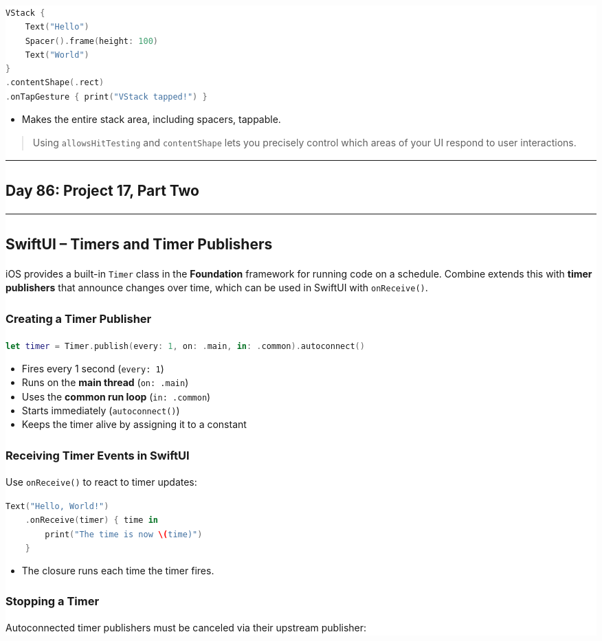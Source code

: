 ```swift
VStack {
    Text("Hello")
    Spacer().frame(height: 100)
    Text("World")
}
.contentShape(.rect)
.onTapGesture { print("VStack tapped!") }
```

* Makes the entire stack area, including spacers, tappable.

> Using `allowsHitTesting` and `contentShape` lets you precisely control which areas of your UI respond to user interactions.

---

## Day 86: Project 17, Part Two

---

## SwiftUI – Timers and Timer Publishers

iOS provides a built-in `Timer` class in the **Foundation** framework for running code on a schedule. Combine extends this with **timer publishers** that announce changes over time, which can be used in SwiftUI with `onReceive()`.

### Creating a Timer Publisher

```swift
let timer = Timer.publish(every: 1, on: .main, in: .common).autoconnect()
````

* Fires every 1 second (`every: 1`)
* Runs on the **main thread** (`on: .main`)
* Uses the **common run loop** (`in: .common`)
* Starts immediately (`autoconnect()`)
* Keeps the timer alive by assigning it to a constant

### Receiving Timer Events in SwiftUI

Use `onReceive()` to react to timer updates:

```swift
Text("Hello, World!")
    .onReceive(timer) { time in
        print("The time is now \(time)")
    }
```

* The closure runs each time the timer fires.

### Stopping a Timer

Autoconnected timer publishers must be canceled via their upstream publisher:
